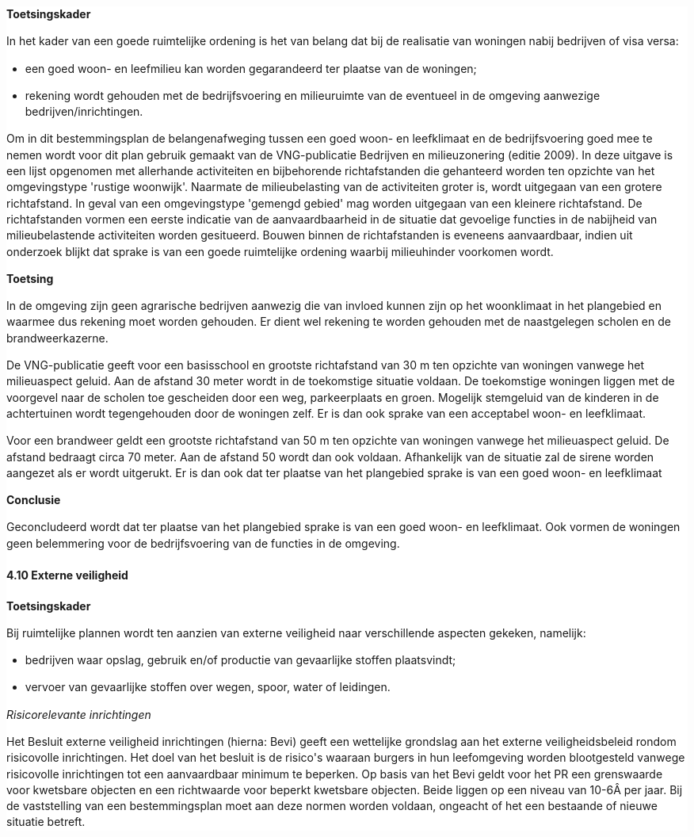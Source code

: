 **Toetsingskader**

In het kader van een goede ruimtelijke ordening is het van belang dat bij de realisatie van woningen nabij bedrijven of visa versa:

* een goed woon\- en leefmilieu kan worden gegarandeerd ter plaatse van de woningen;

* rekening wordt gehouden met de bedrijfsvoering en milieuruimte van de eventueel in de omgeving aanwezige bedrijven/inrichtingen.

Om in dit bestemmingsplan de belangenafweging tussen een goed woon\- en leefklimaat en de bedrijfsvoering goed mee te nemen wordt voor dit plan gebruik gemaakt van de VNG\-publicatie Bedrijven en milieuzonering (editie 2009\). In deze uitgave is een lijst opgenomen met allerhande activiteiten en bijbehorende richtafstanden die gehanteerd worden ten opzichte van het omgevingstype 'rustige woonwijk'. Naarmate de milieubelasting van de activiteiten groter is, wordt uitgegaan van een grotere richtafstand. In geval van een omgevingstype 'gemengd gebied' mag worden uitgegaan van een kleinere richtafstand. De richtafstanden vormen een eerste indicatie van de aanvaardbaarheid in de situatie dat gevoelige functies in de nabijheid van milieubelastende activiteiten worden gesitueerd. Bouwen binnen de richtafstanden is eveneens aanvaardbaar, indien uit onderzoek blijkt dat sprake is van een goede ruimtelijke ordening waarbij milieuhinder voorkomen wordt.

**Toetsing**

In de omgeving zijn geen agrarische bedrijven aanwezig die van invloed kunnen zijn op het woonklimaat in het plangebied en waarmee dus rekening moet worden gehouden. Er dient wel rekening te worden gehouden met de naastgelegen scholen en de brandweerkazerne.

De VNG\-publicatie geeft voor een basisschool en grootste richtafstand van 30 m ten opzichte van woningen vanwege het milieuaspect geluid. Aan de afstand 30 meter wordt in de toekomstige situatie voldaan. De toekomstige woningen liggen met de voorgevel naar de scholen toe gescheiden door een weg, parkeerplaats en groen. Mogelijk stemgeluid van de kinderen in de achtertuinen wordt tegengehouden door de woningen zelf. Er is dan ook sprake van een acceptabel woon\- en leefklimaat.

Voor een brandweer geldt een grootste richtafstand van 50 m ten opzichte van woningen vanwege het milieuaspect geluid. De afstand bedraagt circa 70 meter. Aan de afstand 50 wordt dan ook voldaan. Afhankelijk van de situatie zal de sirene worden aangezet als er wordt uitgerukt. Er is dan ook dat ter plaatse van het plangebied sprake is van een goed woon\- en leefklimaat

**Conclusie**

Geconcludeerd wordt dat ter plaatse van het plangebied sprake is van een goed woon\- en leefklimaat. Ook vormen de woningen geen belemmering voor de bedrijfsvoering van de functies in de omgeving.

#### 4\.10 Externe veiligheid

**Toetsingskader**

Bij ruimtelijke plannen wordt ten aanzien van externe veiligheid naar verschillende aspecten gekeken, namelijk:

* bedrijven waar opslag, gebruik en/of productie van gevaarlijke stoffen plaatsvindt;

* vervoer van gevaarlijke stoffen over wegen, spoor, water of leidingen.

*Risicorelevante inrichtingen*

Het Besluit externe veiligheid inrichtingen (hierna: Bevi) geeft een wettelijke grondslag aan het externe veiligheidsbeleid rondom risicovolle inrichtingen. Het doel van het besluit is de risico's waaraan burgers in hun leefomgeving worden blootgesteld vanwege risicovolle inrichtingen tot een aanvaardbaar minimum te beperken. Op basis van het Bevi geldt voor het PR een grenswaarde voor kwetsbare objecten en een richtwaarde voor beperkt kwetsbare objecten. Beide liggen op een niveau van 10\-6Â per jaar. Bij de vaststelling van een bestemmingsplan moet aan deze normen worden voldaan, ongeacht of het een bestaande of nieuwe situatie betreft.
